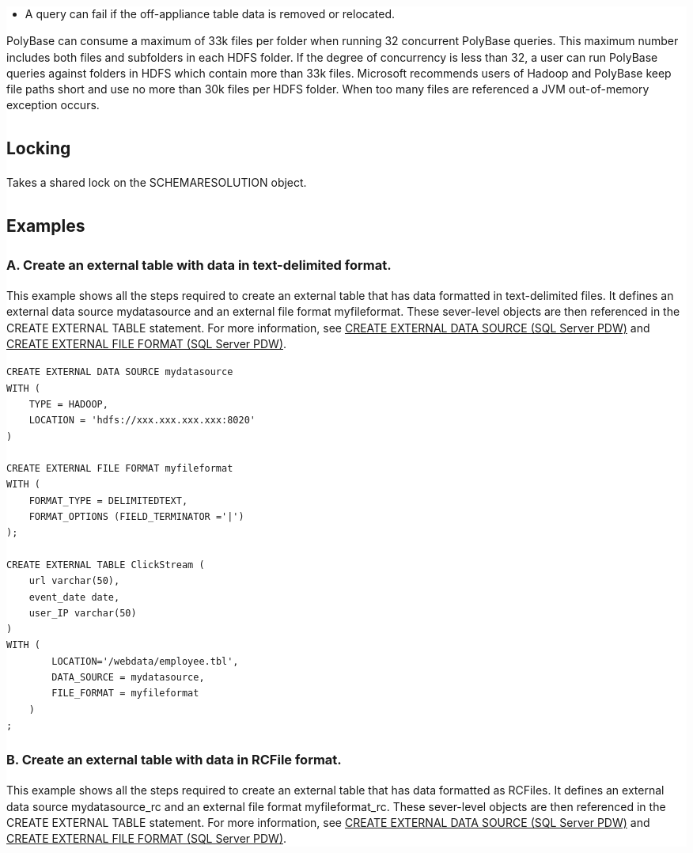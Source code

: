 -   A query can fail if the off-appliance table data is removed or relocated.  
  
PolyBase can consume a maximum of 33k files per folder when running 32 concurrent PolyBase queries. This maximum number includes both files and subfolders in each HDFS folder. If the degree of concurrency is less than 32, a user can run PolyBase queries against folders in HDFS which contain more than 33k files. Microsoft recommends users of Hadoop and PolyBase keep file paths short and use no more than 30k files per HDFS folder. When too many files are referenced a JVM out-of-memory exception occurs.  
  
## Locking  
Takes a shared lock on the SCHEMARESOLUTION object.  
  
## Examples  
  
### A. Create an external table with data in text-delimited format.  
This example shows all the steps required to create an external table that has data formatted in text-delimited files. It defines an external data source mydatasource and an external file format myfileformat. These sever-level objects are then referenced in the CREATE EXTERNAL TABLE statement. For more information, see [CREATE EXTERNAL DATA SOURCE &#40;SQL Server PDW&#41;](../../mpp/sqlpdw/create-external-data-source-sql-server-pdw.md) and [CREATE EXTERNAL FILE FORMAT &#40;SQL Server PDW&#41;](../../mpp/sqlpdw/create-external-file-format-sql-server-pdw.md).  
  
```  
CREATE EXTERNAL DATA SOURCE mydatasource  
WITH (  
    TYPE = HADOOP,  
    LOCATION = 'hdfs://xxx.xxx.xxx.xxx:8020'  
)  
  
CREATE EXTERNAL FILE FORMAT myfileformat  
WITH (  
    FORMAT_TYPE = DELIMITEDTEXT,   
    FORMAT_OPTIONS (FIELD_TERMINATOR ='|')  
);  
  
CREATE EXTERNAL TABLE ClickStream (   
    url varchar(50),  
    event_date date,  
    user_IP varchar(50)  
)  
WITH (  
        LOCATION='/webdata/employee.tbl',  
        DATA_SOURCE = mydatasource,  
        FILE_FORMAT = myfileformat  
    )  
;  
```  
  
### B. Create an external table with data in RCFile format.  
This example shows all the steps required to create an external table that has data formatted as RCFiles. It defines an external data source mydatasource_rc and an external file format myfileformat_rc. These sever-level objects are then referenced in the CREATE EXTERNAL TABLE statement. For more information, see [CREATE EXTERNAL DATA SOURCE &#40;SQL Server PDW&#41;](../../mpp/sqlpdw/create-external-data-source-sql-server-pdw.md) and [CREATE EXTERNAL FILE FORMAT &#40;SQL Server PDW&#41;](../../mpp/sqlpdw/create-external-file-format-sql-server-pdw.md).  
  